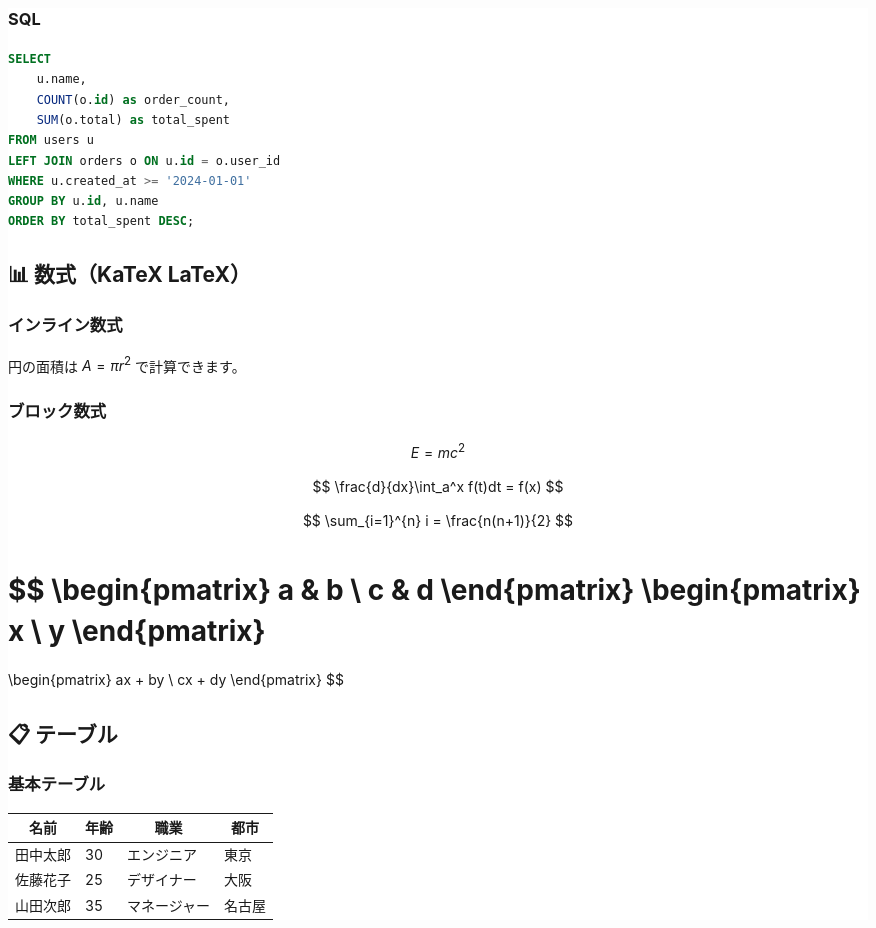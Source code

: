 ### SQL
```sql
SELECT 
    u.name,
    COUNT(o.id) as order_count,
    SUM(o.total) as total_spent
FROM users u
LEFT JOIN orders o ON u.id = o.user_id
WHERE u.created_at >= '2024-01-01'
GROUP BY u.id, u.name
ORDER BY total_spent DESC;
```

## 📊 数式（KaTeX LaTeX）

### インライン数式
円の面積は $A = \pi r^2$ で計算できます。

### ブロック数式
$$
E = mc^2
$$

$$
\frac{d}{dx}\int_a^x f(t)dt = f(x)
$$

$$
\sum_{i=1}^{n} i = \frac{n(n+1)}{2}
$$

$$
\begin{pmatrix}
a & b \\
c & d
\end{pmatrix}
\begin{pmatrix}
x \\
y
\end{pmatrix}
=
\begin{pmatrix}
ax + by \\
cx + dy
\end{pmatrix}
$$

## 📋 テーブル

### 基本テーブル
| 名前 | 年齢 | 職業 | 都市 |
|------|------|------|------|
| 田中太郎 | 30 | エンジニア | 東京 |
| 佐藤花子 | 25 | デザイナー | 大阪 |
| 山田次郎 | 35 | マネージャー | 名古屋 |
